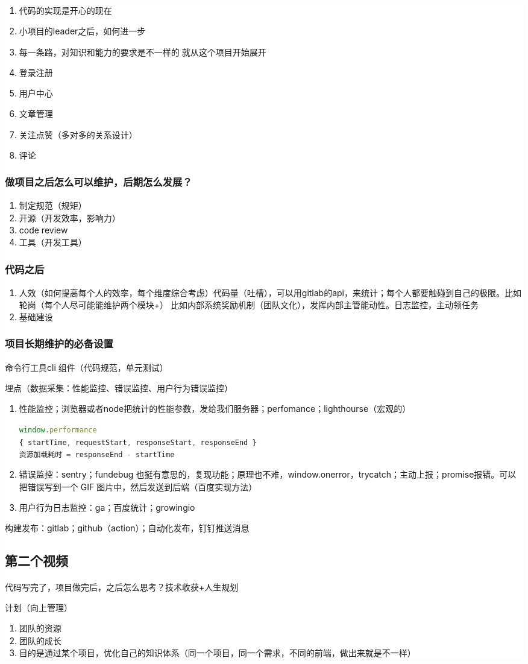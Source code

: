 1. 代码的实现是开心的现在
 4. 小项目的leader之后，如何进一步



1. 每一条路，对知识和能力的要求是不一样的 就从这个项目开始展开
1. 登录注册
2. 用户中心
3. 文章管理
4. 关注点赞（多对多的关系设计） 
6. 评论

### 做项目之后怎么可以维护，后期怎么发展？

1. 制定规范（规矩）
2. 开源（开发效率，影响力）
3. code review
4. 工具（开发工具）

### 代码之后

1. 人效（如何提高每个人的效率，每个维度综合考虑）代码量（吐槽），可以用gitlab的api，来统计；每个人都要触碰到自己的极限。比如轮岗（每个人尽可能能维护两个模块+） 比如内部系统奖励机制（团队文化），发挥内部主管能动性。日志监控，主动领任务
2. 基础建设

### 项目⻓期维护的必备设置

命令行工具cli 组件（代码规范，单元测试） 

埋点（数据采集：性能监控、错误监控、用户行为错误监控）

1. 性能监控；浏览器或者node把统计的性能参数，发给我们服务器；perfomance；lighthourse（宏观的） 

   ~~~js
   window.performance
   { startTime, requestStart, responseStart, responseEnd } 
   资源加载耗时 = responseEnd - startTime
   ~~~

2. 错误监控：sentry；fundebug 也挺有意思的，复现功能；原理也不难，window.onerror，trycatch；主动上报；promise报错。可以把错误写到一个 GIF 图片中，然后发送到后端（百度实现方法）

3. 用户行为日志监控：ga；百度统计；growingio

构建发布：gitlab；github（action）；自动化发布，钉钉推送消息



## 第二个视频

代码写完了，项目做完后，之后怎么思考？技术收获+人生规划

计划（向上管理）

1. 团队的资源
2. 团队的成⻓
3. 目的是通过某个项目，优化自己的知识体系（同一个项目，同一个需求，不同的前端，做出来就是不一样）
